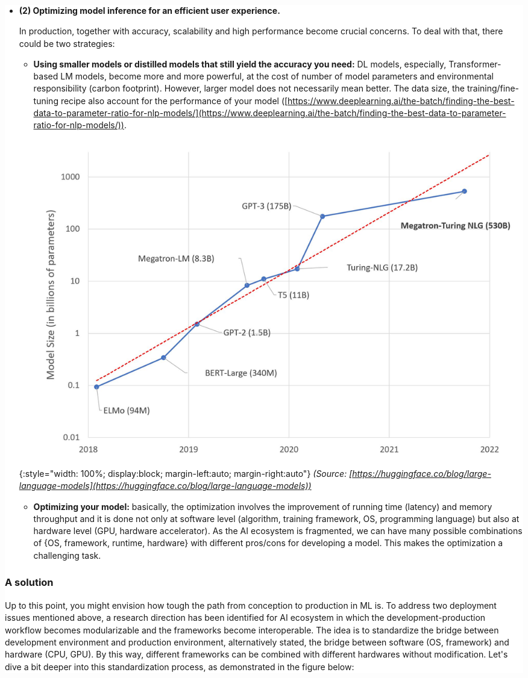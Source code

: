 - <b>(2) Optimizing model inference for an efficient user experience.</b>

  In production, together with accuracy, scalability and high performance become crucial concerns. To deal with that, there could be two strategies:

    - <b>Using smaller models or distilled models that still yield the accuracy you need:</b> DL models, especially, Transformer-based LM models, become more and more powerful, at the cost of number of model parameters and environmental responsibility (carbon footprint). However, larger model does not necessarily mean better. The data size, the training/fine-tuning recipe also account for the performance of your model ([https://www.deeplearning.ai/the-batch/finding-the-best-data-to-parameter-ratio-for-nlp-models/](https://www.deeplearning.ai/the-batch/finding-the-best-data-to-parameter-ratio-for-nlp-models/)).

  ![](/assets/img/optimization/model_size.jpg){:style="width: 100%; display:block; margin-left:auto; margin-right:auto"} *(Source: [https://huggingface.co/blog/large-language-models](https://huggingface.co/blog/large-language-models))*

    - <b>Optimizing your model:</b> basically, the optimization involves the improvement of running time (latency) and memory throughput and it is done not only at software level (algorithm, training framework, OS, programming language) but also at hardware level (GPU, hardware accelerator). As the AI ecosystem is fragmented, we can have many possible combinations of {OS, framework, runtime, hardware} with different pros/cons for developing a model. This makes the optimization a challenging task.

### <b>A solution</b>

Up to this point, you might envision how tough the path from conception to production in ML is. To address two deployment issues mentioned above, a research direction has been identified for AI ecosystem in which the development-production workflow becomes modularizable and the frameworks become interoperable. The idea is to standardize the bridge between development environment and production environment, alternatively stated, the bridge between software (OS, framework) and hardware (CPU, GPU). By this way, different frameworks can be combined with different hardwares without modification. Let's dive a bit deeper into this standardization process, as demonstrated in the figure below:
